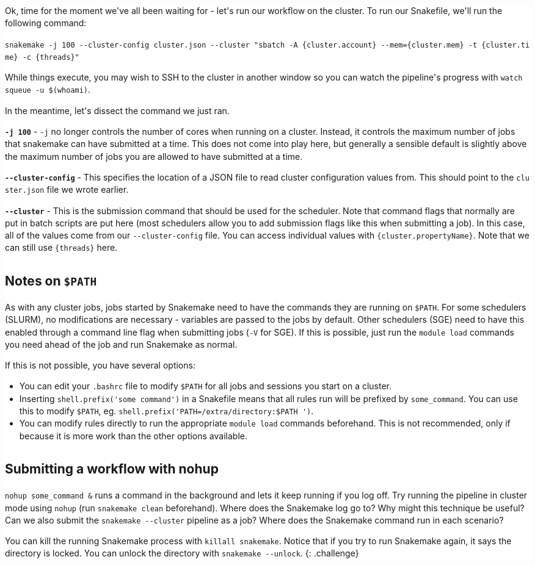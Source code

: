 Ok, time for the moment we've all been waiting for - let's run our workflow on the cluster.
To run our Snakefile, we'll run the following command:
```
snakemake -j 100 --cluster-config cluster.json --cluster "sbatch -A {cluster.account} --mem={cluster.mem} -t {cluster.time} -c {threads}"
```


While things execute, you may wish to SSH to the cluster in another window so you can watch the pipeline's progress
with `watch squeue -u $(whoami)`.

In the meantime, let's dissect the command we just ran.

**`-j 100`** - `-j` no longer controls the number of cores when running on a cluster. Instead, it controls the maximum number of jobs that snakemake can have submitted at a time. This does not come into play here, but generally a sensible default is slightly above the maximum number of jobs you are allowed to have submitted at a time. 

**`--cluster-config`** - This specifies the location of a JSON file to read cluster configuration values from. This should point to the `cluster.json` file we wrote earlier.

**`--cluster`** - This is the submission command that should be used for the scheduler. Note that command flags that normally are put in batch scripts are put here (most schedulers allow you to add submission flags like this when submitting a job). In this case, all of the values come from our `--cluster-config` file. You can access individual values with `{cluster.propertyName}`. Note that we can still use `{threads}` here. 

## Notes on `$PATH`

As with any cluster jobs, jobs started by Snakemake need to have the commands they are running on `$PATH`.
For some schedulers (SLURM), no modifications are necessary - variables are passed to the jobs by default.
Other schedulers (SGE) need to have this enabled through a command line flag when submitting jobs (`-V` for SGE).
If this is possible, just run the `module load` commands you need ahead of the job and run Snakemake as normal.

If this is not possible, you have several options:

* You can edit your `.bashrc` file to modify `$PATH` for all jobs and sessions you start on a cluster.
* Inserting `shell.prefix('some command')` in a Snakefile means that all rules run will be prefixed by `some_command`. You can use this to modify `$PATH`, eg. `shell.prefix('PATH=/extra/directory:$PATH ')`.
* You can modify rules directly to run the appropriate `module load` commands beforehand. This is not recommended, only if because it is more work than the other options available.

## Submitting a workflow with nohup

`nohup some_command &` runs a command in the background and lets it keep running if you log off.
Try running the pipeline in cluster mode using `nohup` (run `snakemake clean` beforehand).
Where does the Snakemake log go to?
Why might this technique be useful?
Can we also submit the `snakemake --cluster` pipeline as a job?
Where does the Snakemake command run in each scenario?

You can kill the running Snakemake process with `killall snakemake`.
Notice that if you try to run Snakemake again, it says the directory is locked.
You can unlock the directory with `snakemake --unlock`.
{: .challenge}
